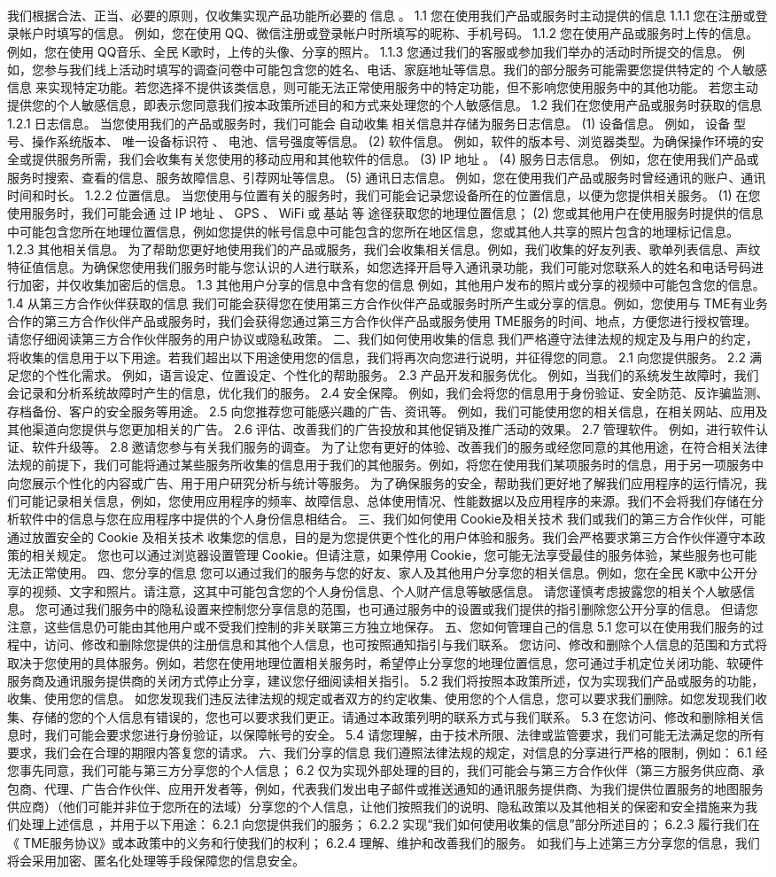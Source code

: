 我们根据合法、正当、必要的原则，仅收集实现产品功能所必要的 信息 。
1.1 您在使用我们产品或服务时主动提供的信息
1.1.1 您在注册或登录帐户时填写的信息。
例如，您在使用 QQ、微信注册或登录帐户时所填写的昵称、手机号码。
1.1.2 您在使用产品或服务时上传的信息。
例如，您在使用 QQ音乐、全民 K歌时，上传的头像、分享的照片。
1.1.3 您通过我们的客服或参加我们举办的活动时所提交的信息。
例如，您参与我们线上活动时填写的调查问卷中可能包含您的姓名、电话、家庭地址等信息。我们的部分服务可能需要您提供特定的 个人敏感信息 来实现特定功能。若您选择不提供该类信息，则可能无法正常使用服务中的特定功能，但不影响您使用服务中的其他功能。 若您主动提供您的个人敏感信息，即表示您同意我们按本政策所述目的和方式来处理您的个人敏感信息。
1.2 我们在您使用产品或服务时获取的信息
1.2.1 日志信息。 当您使用我们的产品或服务时，我们可能会 自动收集 相关信息并存储为服务日志信息。
(1)  设备信息。 例如， 设备 型号、操作系统版本、 唯一设备标识符 、 电池、信号强度等信息。
(2)  软件信息。 例如，软件的版本号、浏览器类型。为确保操作环境的安全或提供服务所需，我们会收集有关您使用的移动应用和其他软件的信息。
(3)  IP 地址 。
(4)  服务日志信息。 例如，您在使用我们产品或服务时搜索、查看的信息、服务故障信息、引荐网址等信息。
(5)  通讯日志信息。 例如，您在使用我们产品或服务时曾经通讯的账户、通讯时间和时长。
1.2.2 位置信息。 当您使用与位置有关的服务时，我们可能会记录您设备所在的位置信息，以便为您提供相关服务。
(1) 在您使用服务时，我们可能会通 过 IP 地址 、 GPS 、 WiFi 或 基站 等 途径获取您的地理位置信息；
(2) 您或其他用户在使用服务时提供的信息中可能包含您所在地理位置信息，例如您提供的帐号信息中可能包含的您所在地区信息，您或其他人共享的照片包含的地理标记信息。
1.2.3 其他相关信息。 为了帮助您更好地使用我们的产品或服务，我们会收集相关信息。例如，我们收集的好友列表、歌单列表信息、声纹特征值信息。为确保您使用我们服务时能与您认识的人进行联系，如您选择开启导入通讯录功能，我们可能对您联系人的姓名和电话号码进行加密，并仅收集加密后的信息。
1.3 其他用户分享的信息中含有您的信息
例如，其他用户发布的照片或分享的视频中可能包含您的信息。
1.4 从第三方合作伙伴获取的信息
我们可能会获得您在使用第三方合作伙伴产品或服务时所产生或分享的信息。例如，您使用与 TME有业务合作的第三方合作伙伴产品或服务时，我们会获得您通过第三方合作伙伴产品或服务使用 TME服务的时间、地点，方便您进行授权管理。 请您仔细阅读第三方合作伙伴服务的用户协议或隐私政策。
二、我们如何使用收集的信息
我们严格遵守法律法规的规定及与用户的约定，将收集的信息用于以下用途。若我们超出以下用途使用您的信息，我们将再次向您进行说明，并征得您的同意。
2.1 向您提供服务。
2.2 满足您的个性化需求。 例如，语言设定、位置设定、个性化的帮助服务。
2.3 产品开发和服务优化。 例如，当我们的系统发生故障时，我们会记录和分析系统故障时产生的信息，优化我们的服务。
2.4 安全保障。 例如，我们会将您的信息用于身份验证、安全防范、反诈骗监测、存档备份、客户的安全服务等用途。
2.5 向您推荐您可能感兴趣的广告、资讯等。 例如，我们可能使用您的相关信息，在相关网站、应用及其他渠道向您提供与您更加相关的广告。
2.6 评估、改善我们的广告投放和其他促销及推广活动的效果。
2.7 管理软件。 例如，进行软件认证、软件升级等。
2.8 邀请您参与有关我们服务的调查。
为了让您有更好的体验、改善我们的服务或经您同意的其他用途，在符合相关法律法规的前提下，我们可能将通过某些服务所收集的信息用于我们的其他服务。例如，将您在使用我们某项服务时的信息，用于另一项服务中向您展示个性化的内容或广告、用于用户研究分析与统计等服务。
为了确保服务的安全，帮助我们更好地了解我们应用程序的运行情况，我们可能记录相关信息，例如，您使用应用程序的频率、故障信息、总体使用情况、性能数据以及应用程序的来源。我们不会将我们存储在分析软件中的信息与您在应用程序中提供的个人身份信息相结合。
三、我们如何使用 Cookie及相关技术
我们或我们的第三方合作伙伴，可能通过放置安全的 Cookie 及相关技术 收集您的信息，目的是为您提供更个性化的用户体验和服务。我们会严格要求第三方合作伙伴遵守本政策的相关规定。
您也可以通过浏览器设置管理 Cookie。但请注意，如果停用 Cookie，您可能无法享受最佳的服务体验，某些服务也可能无法正常使用。
四、您分享的信息
您可以通过我们的服务与您的好友、家人及其他用户分享您的相关信息。例如，您在全民 K歌中公开分享的视频、文字和照片。请注意，这其中可能包含您的个人身份信息、个人财产信息等敏感信息。 请您谨慎考虑披露您的相关个人敏感信息。
您可通过我们服务中的隐私设置来控制您分享信息的范围，也可通过服务中的设置或我们提供的指引删除您公开分享的信息。 但请您注意，这些信息仍可能由其他用户或不受我们控制的非关联第三方独立地保存。
五、您如何管理自己的信息
5.1 您可以在使用我们服务的过程中，访问、修改和删除您提供的注册信息和其他个人信息，也可按照通知指引与我们联系。 您访问、修改和删除个人信息的范围和方式将取决于您使用的具体服务。例如，若您在使用地理位置相关服务时，希望停止分享您的地理位置信息，您可通过手机定位关闭功能、软硬件服务商及通讯服务提供商的关闭方式停止分享，建议您仔细阅读相关指引。
5.2 我们将按照本政策所述，仅为实现我们产品或服务的功能，收集、使用您的信息。 如您发现我们违反法律法规的规定或者双方的约定收集、使用您的个人信息，您可以要求我们删除。如您发现我们收集、存储的您的个人信息有错误的，您也可以要求我们更正。请通过本政策列明的联系方式与我们联系。
5.3 在您访问、修改和删除相关信息时，我们可能会要求您进行身份验证，以保障帐号的安全。
5.4 请您理解，由于技术所限、法律或监管要求，我们可能无法满足您的所有要求，我们会在合理的期限内答复您的请求。
六、我们分享的信息
我们遵照法律法规的规定，对信息的分享进行严格的限制，例如：
6.1 经您事先同意，我们可能与第三方分享您的个人信息；
6.2 仅为实现外部处理的目的，我们可能会与第三方合作伙伴（第三方服务供应商、承包商、代理、广告合作伙伴、应用开发者等，例如，代表我们发出电子邮件或推送通知的通讯服务提供商、为我们提供位置服务的地图服务供应商）（他们可能并非位于您所在的法域）分享您的个人信息，让他们按照我们的说明、隐私政策以及其他相关的保密和安全措施来为我们处理上述信息 ，并用于以下用途：
6.2.1 向您提供我们的服务；
6.2.2 实现“我们如何使用收集的信息”部分所述目的；
6.2.3 履行我们在《 TME服务协议》或本政策中的义务和行使我们的权利；
6.2.4 理解、维护和改善我们的服务。
如我们与上述第三方分享您的信息，我们将会采用加密、匿名化处理等手段保障您的信息安全。